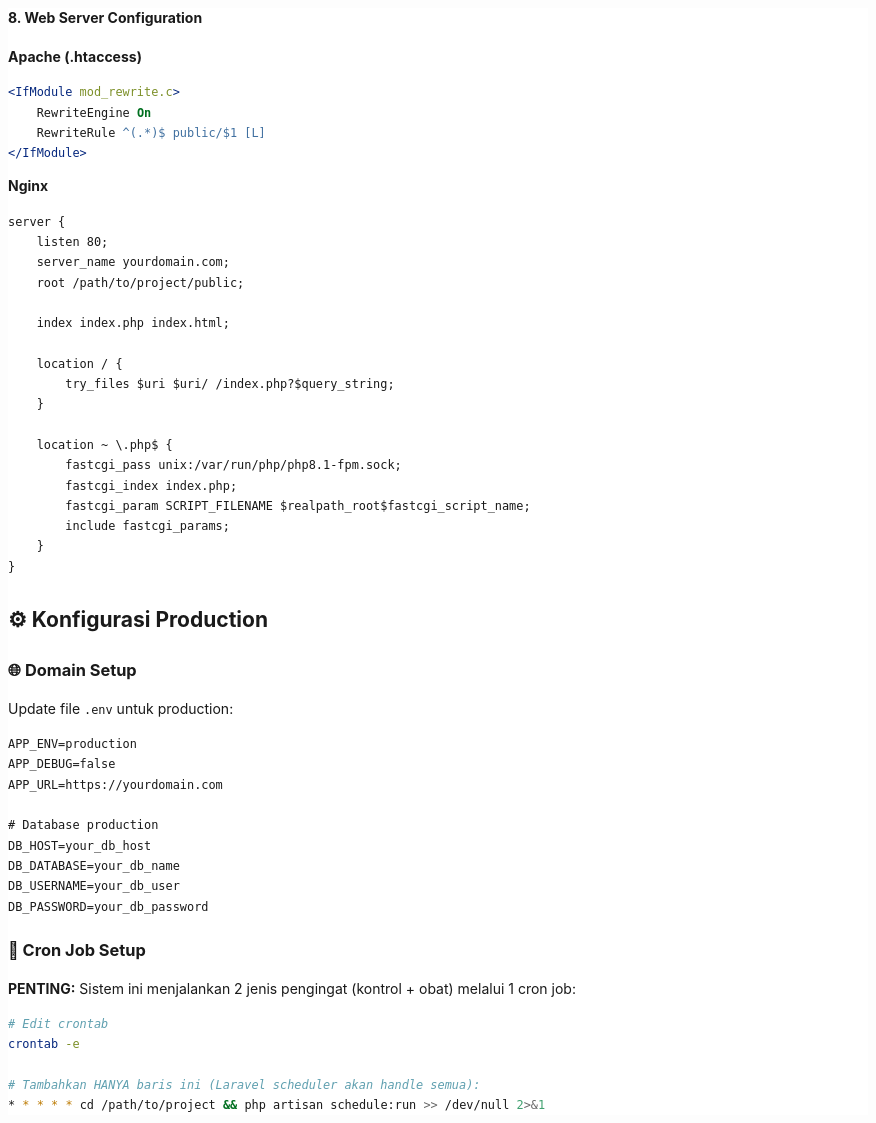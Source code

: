 #### 8. Web Server Configuration

**Apache (.htaccess)**
```apache
<IfModule mod_rewrite.c>
    RewriteEngine On
    RewriteRule ^(.*)$ public/$1 [L]
</IfModule>
```

**Nginx**
```nginx
server {
    listen 80;
    server_name yourdomain.com;
    root /path/to/project/public;
    
    index index.php index.html;
    
    location / {
        try_files $uri $uri/ /index.php?$query_string;
    }
    
    location ~ \.php$ {
        fastcgi_pass unix:/var/run/php/php8.1-fpm.sock;
        fastcgi_index index.php;
        fastcgi_param SCRIPT_FILENAME $realpath_root$fastcgi_script_name;
        include fastcgi_params;
    }
}
```

## ⚙️ Konfigurasi Production

### 🌐 Domain Setup
Update file `.env` untuk production:

```env
APP_ENV=production
APP_DEBUG=false
APP_URL=https://yourdomain.com

# Database production
DB_HOST=your_db_host
DB_DATABASE=your_db_name
DB_USERNAME=your_db_user
DB_PASSWORD=your_db_password
```

### 🔄 Cron Job Setup
**PENTING:** Sistem ini menjalankan 2 jenis pengingat (kontrol + obat) melalui 1 cron job:

```bash
# Edit crontab
crontab -e

# Tambahkan HANYA baris ini (Laravel scheduler akan handle semua):
* * * * * cd /path/to/project && php artisan schedule:run >> /dev/null 2>&1
```
